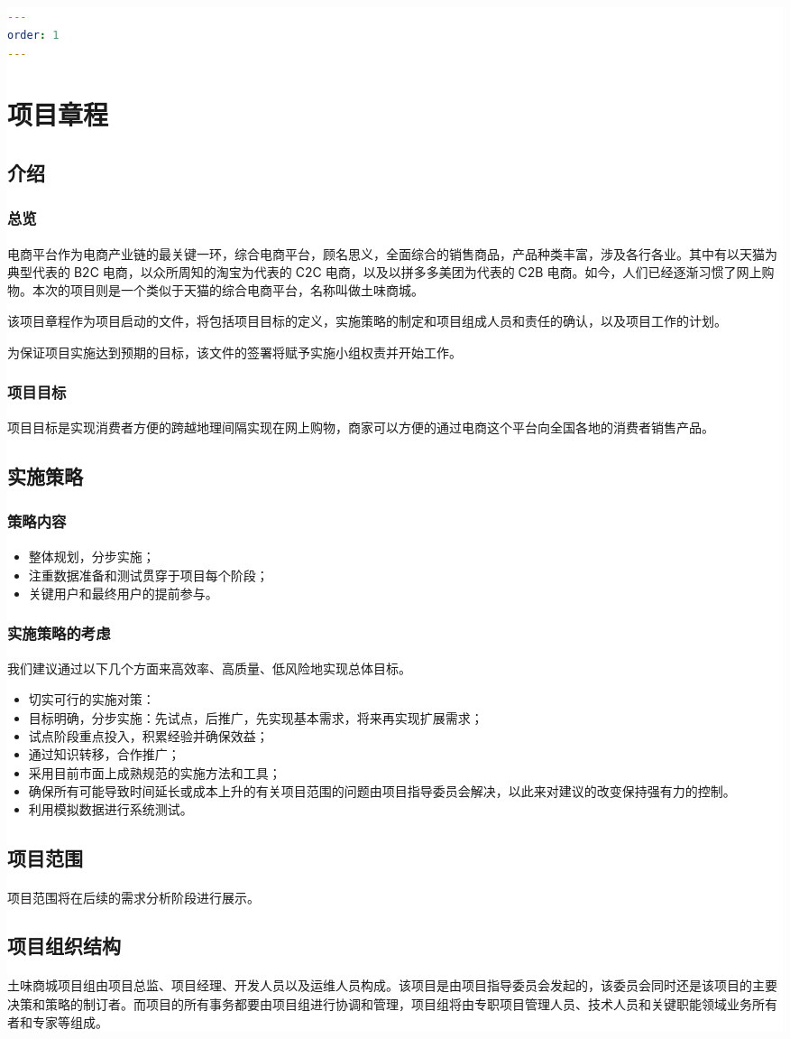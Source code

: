 ```yaml
---
order: 1
---
```

# 项目章程

## 介绍

### 总览

电商平台作为电商产业链的最关键一环，综合电商平台，顾名思义，全面综合的销售商品，产品种类丰富，涉及各行各业。其中有以天猫为典型代表的 B2C 电商，以众所周知的淘宝为代表的 C2C 电商，以及以拼多多美团为代表的 C2B 电商。如今，人们已经逐渐习惯了网上购物。本次的项目则是一个类似于天猫的综合电商平台，名称叫做土味商城。

该项目章程作为项目启动的文件，将包括项目目标的定义，实施策略的制定和项目组成人员和责任的确认，以及项目工作的计划。

为保证项目实施达到预期的目标，该文件的签署将赋予实施小组权责并开始工作。

### 项目目标

项目目标是实现消费者方便的跨越地理间隔实现在网上购物，商家可以方便的通过电商这个平台向全国各地的消费者销售产品。

## 实施策略

### 策略内容

* 整体规划，分步实施；
* 注重数据准备和测试贯穿于项目每个阶段；
* 关键用户和最终用户的提前参与。

### 实施策略的考虑

我们建议通过以下几个方面来高效率、高质量、低风险地实现总体目标。

* 切实可行的实施对策：
* 目标明确，分步实施：先试点，后推广，先实现基本需求，将来再实现扩展需求；
* 试点阶段重点投入，积累经验并确保效益；
* 通过知识转移，合作推广；
* 采用目前市面上成熟规范的实施方法和工具；
* 确保所有可能导致时间延长或成本上升的有关项目范围的问题由项目指导委员会解决，以此来对建议的改变保持强有力的控制。
* 利用模拟数据进行系统测试。

## 项目范围

项目范围将在后续的需求分析阶段进行展示。

## 项目组织结构

土味商城项目组由项目总监、项目经理、开发人员以及运维人员构成。该项目是由项目指导委员会发起的，该委员会同时还是该项目的主要决策和策略的制订者。而项目的所有事务都要由项目组进行协调和管理，项目组将由专职项目管理人员、技术人员和关键职能领域业务所有者和专家等组成。
